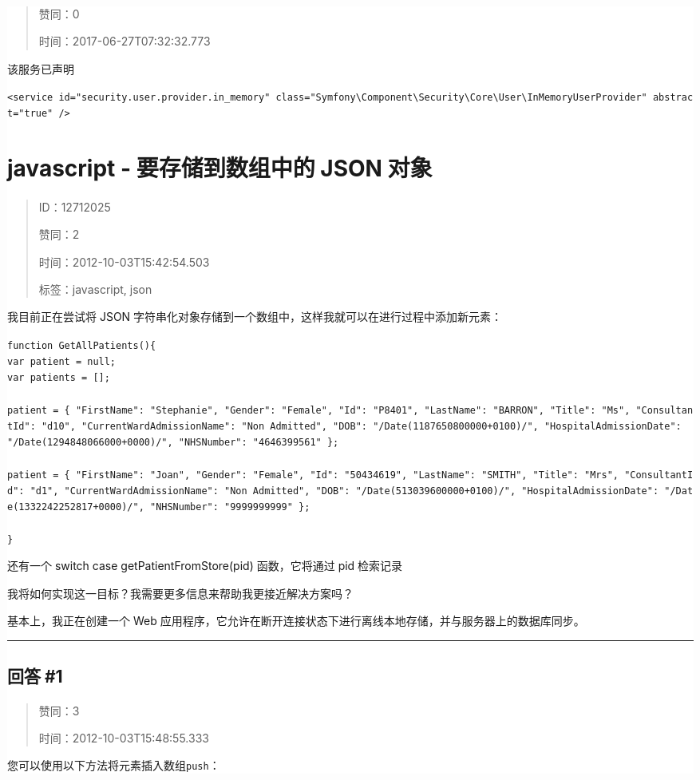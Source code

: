 > 赞同：0
> 
> 时间：2017-06-27T07:32:32.773

该服务已声明

```
<service id="security.user.provider.in_memory" class="Symfony\Component\Security\Core\User\InMemoryUserProvider" abstract="true" /> 
```

# javascript - 要存储到数组中的 JSON 对象

> ID：12712025
> 
> 赞同：2
> 
> 时间：2012-10-03T15:42:54.503
> 
> 标签：javascript, json

我目前正在尝试将 JSON 字符串化对象存储到一个数组中，这样我就可以在进行过程中添加新元素：

```
function GetAllPatients(){
var patient = null;
var patients = [];

patient = { "FirstName": "Stephanie", "Gender": "Female", "Id": "P8401", "LastName": "BARRON", "Title": "Ms", "ConsultantId": "d10", "CurrentWardAdmissionName": "Non Admitted", "DOB": "/Date(1187650800000+0100)/", "HospitalAdmissionDate": "/Date(1294848066000+0000)/", "NHSNumber": "4646399561" };

patient = { "FirstName": "Joan", "Gender": "Female", "Id": "50434619", "LastName": "SMITH", "Title": "Mrs", "ConsultantId": "d1", "CurrentWardAdmissionName": "Non Admitted", "DOB": "/Date(513039600000+0100)/", "HospitalAdmissionDate": "/Date(1332242252817+0000)/", "NHSNumber": "9999999999" };

} 
```

还有一个 switch case getPatientFromStore(pid) 函数，它将通过 pid 检索记录

我将如何实现这一目标？我需要更多信息来帮助我更接近解决方案吗？

基本上，我正在创建一个 Web 应用程序，它允许在断开连接状态下进行离线本地存储，并与服务器上的数据库同步。

* * *

## 回答 #1

> 赞同：3
> 
> 时间：2012-10-03T15:48:55.333

您可以使用以下方法将元素插入数组`push`：
